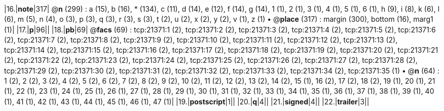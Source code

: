 |16.|__note__|317| @__n__ (299) : a (15), b (16), * (134), c (11), d (14), e (12), f (14), g (14), 1 (1), 2 (1), 3 (1), 4 (1), 5 (1), 6 (1), h (9), i (8), k (6), l (6), m (5), n (4), o (3), p (3), q (3), r (3), s (3), t (2), u (2), x (2), y (2), v (1), z (1)  •  @__place__ (317) : margin (300), bottom (16), marg1 (1)|
|17.|__p__|96||
|18.|__pb__|69| @__facs__ (69) : tcp:21371:1 (2), tcp:21371:2 (2), tcp:21371:3 (2), tcp:21371:4 (2), tcp:21371:5 (2), tcp:21371:6 (2), tcp:21371:7 (2), tcp:21371:8 (2), tcp:21371:9 (2), tcp:21371:10 (2), tcp:21371:11 (2), tcp:21371:12 (2), tcp:21371:13 (2), tcp:21371:14 (2), tcp:21371:15 (2), tcp:21371:16 (2), tcp:21371:17 (2), tcp:21371:18 (2), tcp:21371:19 (2), tcp:21371:20 (2), tcp:21371:21 (2), tcp:21371:22 (2), tcp:21371:23 (2), tcp:21371:24 (2), tcp:21371:25 (2), tcp:21371:26 (2), tcp:21371:27 (2), tcp:21371:28 (2), tcp:21371:29 (2), tcp:21371:30 (2), tcp:21371:31 (2), tcp:21371:32 (2), tcp:21371:33 (2), tcp:21371:34 (2), tcp:21371:35 (1)  •  @__n__ (64) : 1 (2), 2 (2), 3 (2), 4 (2), 5 (2), 6 (2), 7 (2), 8 (2), 9 (2), 10 (2), 11 (2), 12 (2), 13 (2), 14 (2), 15 (1), 16 (2), 17 (2), 18 (2), 19 (1), 20 (1), 21 (1), 22 (1), 23 (1), 24 (1), 25 (1), 26 (1), 27 (1), 28 (1), 29 (1), 30 (1), 31 (1), 32 (1), 33 (1), 34 (1), 35 (1), 36 (1), 37 (1), 38 (1), 39 (1), 40 (1), 41 (1), 42 (1), 43 (1), 44 (1), 45 (1), 46 (1), 47 (1)|
|19.|__postscript__|1||
|20.|__q__|4||
|21.|__signed__|4||
|22.|__trailer__|3||

